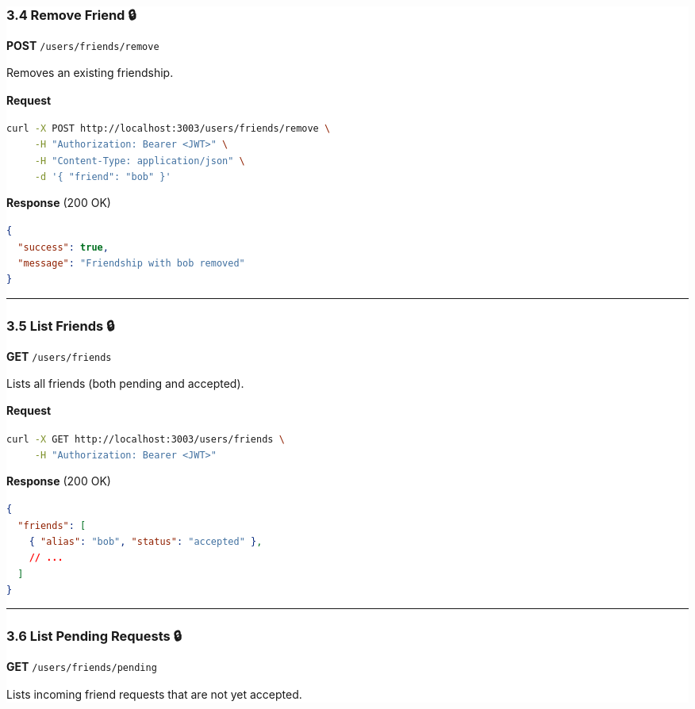 
### 3.4 Remove Friend 🔒

**POST** `/users/friends/remove`

Removes an existing friendship.

**Request**

```bash
curl -X POST http://localhost:3003/users/friends/remove \
     -H "Authorization: Bearer <JWT>" \
     -H "Content-Type: application/json" \
     -d '{ "friend": "bob" }'
```

**Response** (200 OK)

```json
{
  "success": true,
  "message": "Friendship with bob removed"
}
```

---

### 3.5 List Friends 🔒

**GET** `/users/friends`

Lists all friends (both pending and accepted).

**Request**

```bash
curl -X GET http://localhost:3003/users/friends \
     -H "Authorization: Bearer <JWT>"
```

**Response** (200 OK)

```json
{
  "friends": [
    { "alias": "bob", "status": "accepted" },
    // ...
  ]
}
```

---

### 3.6 List Pending Requests 🔒

**GET** `/users/friends/pending`

Lists incoming friend requests that are not yet accepted.
